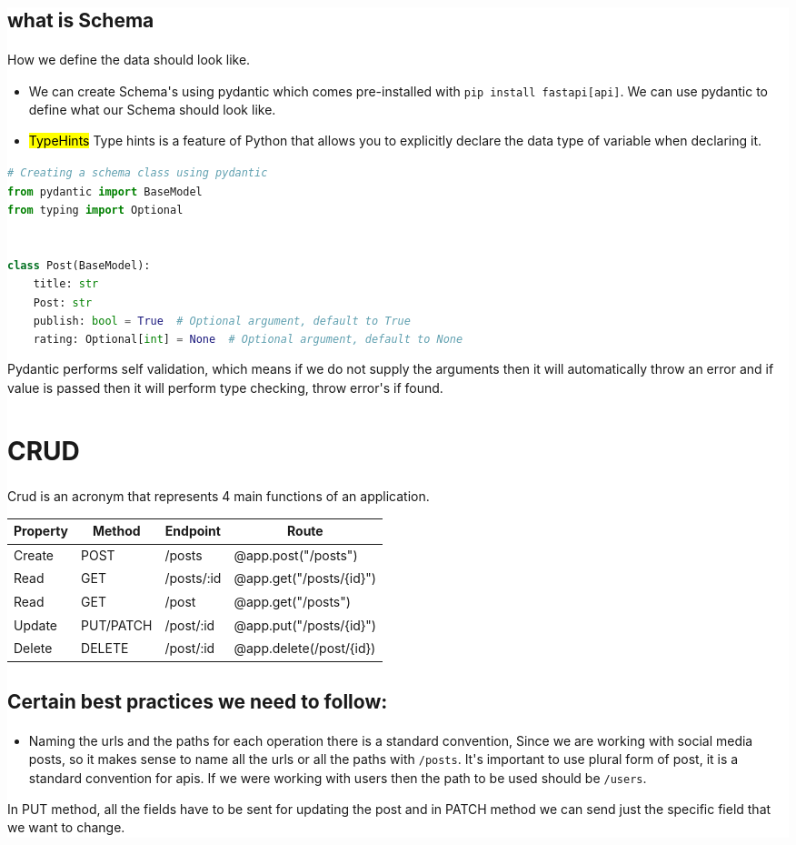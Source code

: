 ## what is Schema
How we define the data should look like.
* We can create Schema's using pydantic which comes pre-installed with `pip install fastapi[api]`.
We can use pydantic to define what our Schema should look like.

* <mark>TypeHints</mark>
Type hints is a feature of Python that allows you to explicitly declare the data type of variable when declaring it.

```python
# Creating a schema class using pydantic
from pydantic import BaseModel
from typing import Optional


class Post(BaseModel):
    title: str
    Post: str
    publish: bool = True  # Optional argument, default to True
    rating: Optional[int] = None  # Optional argument, default to None


```
Pydantic performs self validation, which means if we do not supply the arguments then it will automatically throw an error and if value is passed then it will perform type checking, throw error's if found.

# CRUD
Crud is an acronym that represents 4 main functions of an application.

| Property | Method    | Endpoint   | Route                   |
| -------- | --------- | ---------- | ----------------------- |
| Create   | POST      | /posts     | @app.post("/posts")     |
| Read     | GET       | /posts/:id | @app.get("/posts/{id}") |
| Read     | GET       | /post      | @app.get("/posts")      |
| Update   | PUT/PATCH | /post/:id  | @app.put("/posts/{id}") |
| Delete   | DELETE    | /post/:id  | @app.delete(/post/{id}) |


## Certain best practices we need to follow:
- Naming the urls and the paths for each operation there is a standard convention, Since we are working with social media posts, so it makes sense to name all the urls or all the paths with `/posts`. It's important to use plural form of post, it is a standard convention for apis. If we were working with users then the path to be used should be `/users`.

In PUT method, all the fields have to be sent for updating the post and in PATCH method we can send just the specific field that we want to change.
